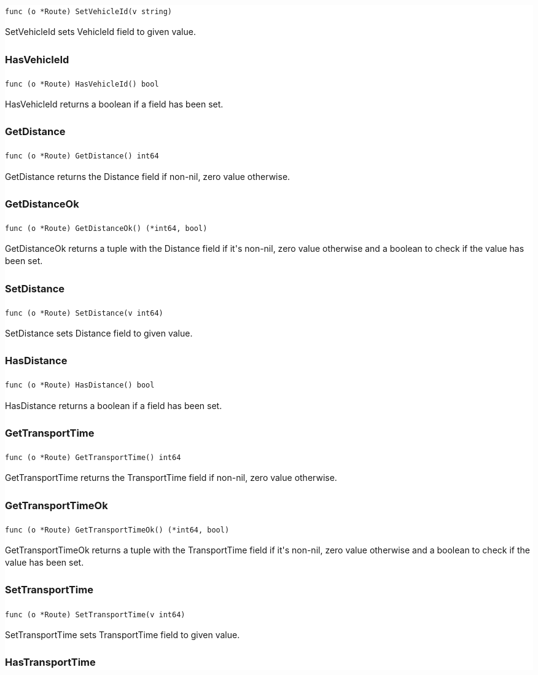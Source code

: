 `func (o *Route) SetVehicleId(v string)`

SetVehicleId sets VehicleId field to given value.

### HasVehicleId

`func (o *Route) HasVehicleId() bool`

HasVehicleId returns a boolean if a field has been set.

### GetDistance

`func (o *Route) GetDistance() int64`

GetDistance returns the Distance field if non-nil, zero value otherwise.

### GetDistanceOk

`func (o *Route) GetDistanceOk() (*int64, bool)`

GetDistanceOk returns a tuple with the Distance field if it's non-nil, zero value otherwise
and a boolean to check if the value has been set.

### SetDistance

`func (o *Route) SetDistance(v int64)`

SetDistance sets Distance field to given value.

### HasDistance

`func (o *Route) HasDistance() bool`

HasDistance returns a boolean if a field has been set.

### GetTransportTime

`func (o *Route) GetTransportTime() int64`

GetTransportTime returns the TransportTime field if non-nil, zero value otherwise.

### GetTransportTimeOk

`func (o *Route) GetTransportTimeOk() (*int64, bool)`

GetTransportTimeOk returns a tuple with the TransportTime field if it's non-nil, zero value otherwise
and a boolean to check if the value has been set.

### SetTransportTime

`func (o *Route) SetTransportTime(v int64)`

SetTransportTime sets TransportTime field to given value.

### HasTransportTime
